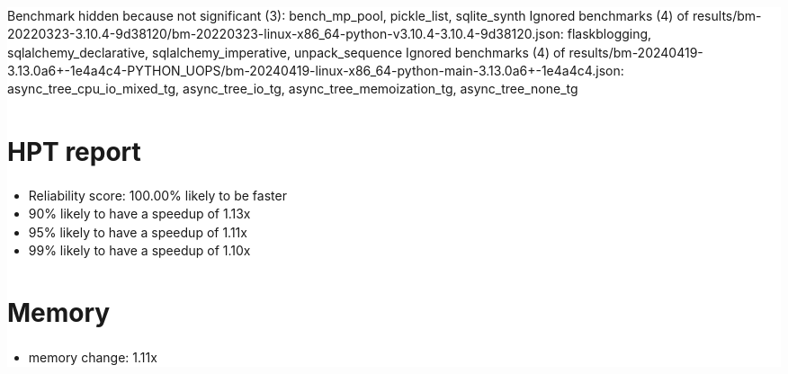 Benchmark hidden because not significant (3): bench_mp_pool, pickle_list, sqlite_synth
Ignored benchmarks (4) of results/bm-20220323-3.10.4-9d38120/bm-20220323-linux-x86_64-python-v3.10.4-3.10.4-9d38120.json: flaskblogging, sqlalchemy_declarative, sqlalchemy_imperative, unpack_sequence
Ignored benchmarks (4) of results/bm-20240419-3.13.0a6+-1e4a4c4-PYTHON_UOPS/bm-20240419-linux-x86_64-python-main-3.13.0a6+-1e4a4c4.json: async_tree_cpu_io_mixed_tg, async_tree_io_tg, async_tree_memoization_tg, async_tree_none_tg

# HPT report

- Reliability score: 100.00% likely to be faster
- 90% likely to have a speedup of 1.13x
- 95% likely to have a speedup of 1.11x
- 99% likely to have a speedup of 1.10x

# Memory
- memory change: 1.11x